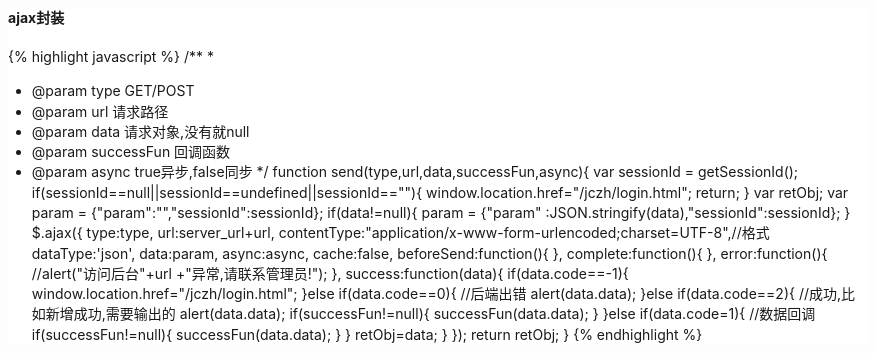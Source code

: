 #### ajax封装
{% highlight javascript %}
/**
 * 
 * @param type GET/POST
 * @param url  请求路径
 * @param data 请求对象,没有就null
 * @param successFun 回调函数
 * @param async  true异步,false同步
 */
function send(type,url,data,successFun,async){
	var sessionId = getSessionId();
	if(sessionId==null||sessionId==undefined||sessionId==""){
		 window.location.href="/jczh/login.html";
		 return;
	}
	var retObj;
	var param = {"param":"","sessionId":sessionId};
	if(data!=null){
		param = {"param" :JSON.stringify(data),"sessionId":sessionId};
	}
	$.ajax({
		type:type,
		url:server_url+url,
		contentType:"application/x-www-form-urlencoded;charset=UTF-8",//格式
		dataType:'json', 
		data:param,	
		async:async,
		cache:false,
		beforeSend:function(){
		},
		complete:function(){
		},
		error:function(){
			//alert("访问后台"+url +"异常,请联系管理员!");
		},
		success:function(data){	
			 if(data.code==-1){	
				 window.location.href="/jczh/login.html";
			 }else if(data.code==0){
				 //后端出错
				 alert(data.data);
			 }else if(data.code==2){
				 //成功,比如新增成功,需要输出的
				 alert(data.data);
				 if(successFun!=null){
					 successFun(data.data);
				 }
			 }else if(data.code=1){
				 //数据回调
				 if(successFun!=null){
					 successFun(data.data);
				 }
			 }
			 retObj=data;
		}
    });
	return retObj;
}
{% endhighlight %}
